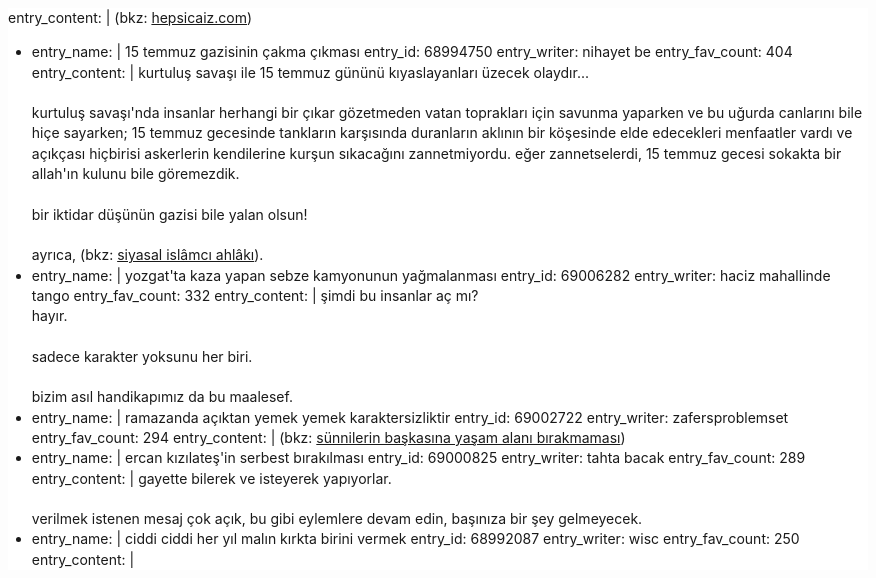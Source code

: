   entry_content: |
    (bkz: <a class="b" href="/?q=hepsicaiz.com">hepsicaiz.com</a>)
- entry_name: |
    15 temmuz gazisinin çakma çıkması
  entry_id:  68994750
  entry_writer: nihayet be
  entry_fav_count: 404
  entry_content: |
    kurtuluş savaşı ile 15 temmuz gününü kıyaslayanları üzecek olaydır...<br/><br/>kurtuluş savaşı'nda insanlar herhangi bir çıkar gözetmeden vatan toprakları için savunma yaparken ve bu uğurda canlarını bile hiçe sayarken; 15 temmuz gecesinde tankların karşısında duranların aklının bir köşesinde elde edecekleri menfaatler vardı ve açıkçası hiçbirisi askerlerin kendilerine kurşun sıkacağını zannetmiyordu. eğer zannetselerdi, 15 temmuz gecesi sokakta bir allah'ın kulunu bile göremezdik. <br/><br/>bir iktidar düşünün gazisi bile yalan olsun! <br/><br/>ayrıca, (bkz: <a class="b" href="/?q=siyasal+isl%c3%a2mc%c4%b1+ahl%c3%a2k%c4%b1">siyasal islâmcı ahlâkı</a>).
- entry_name: |
    yozgat'ta kaza yapan sebze kamyonunun yağmalanması
  entry_id:  69006282
  entry_writer: haciz mahallinde tango
  entry_fav_count: 332
  entry_content: |
    şimdi bu insanlar aç mı?<br/>hayır.<br/><br/>sadece karakter yoksunu her biri.<br/><br/>bizim asıl handikapımız da bu maalesef.
- entry_name: |
    ramazanda açıktan yemek yemek karaktersizliktir
  entry_id:  69002722
  entry_writer: zafersproblemset
  entry_fav_count: 294
  entry_content: |
    (bkz: <a class="b" href="/?q=s%c3%bcnnilerin+ba%c5%9fkas%c4%b1na+ya%c5%9fam+alan%c4%b1+b%c4%b1rakmamas%c4%b1">sünnilerin başkasına yaşam alanı bırakmaması</a>)
- entry_name: |
    ercan kızılateş'in serbest bırakılması
  entry_id:  69000825
  entry_writer: tahta bacak
  entry_fav_count: 289
  entry_content: |
    gayette bilerek ve isteyerek yapıyorlar.<br/><br/>verilmek istenen mesaj çok açık, bu gibi eylemlere devam edin, başınıza bir şey gelmeyecek.
- entry_name: |
    ciddi ciddi her yıl malın kırkta birini vermek
  entry_id:  68992087
  entry_writer: wisc
  entry_fav_count: 250
  entry_content: |